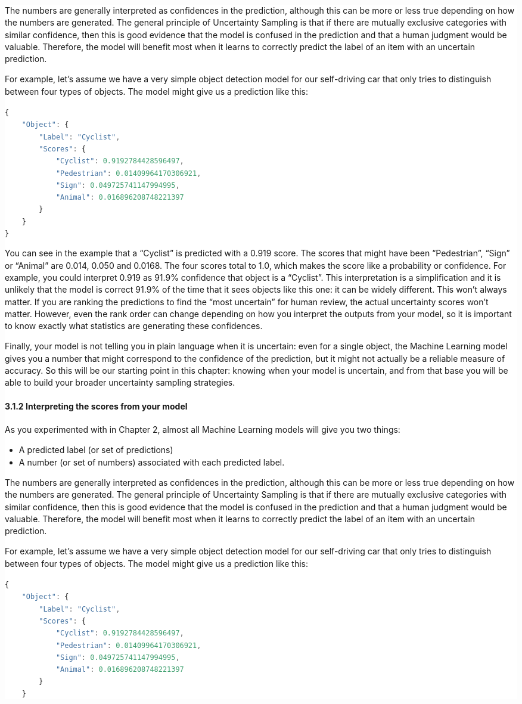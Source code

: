 The numbers are generally interpreted as confidences in the prediction, although this can be more or less true depending on how the numbers are generated. The general principle of Uncertainty Sampling is that if there are mutually exclusive categories with similar confidence, then this is good evidence that the model is confused in the prediction and that a human judgment would be valuable. Therefore, the model will benefit most when it learns to correctly predict the label of an item with an uncertain prediction.

For example, let’s assume we have a very simple object detection model for our self-driving car that only tries to distinguish between four types of objects. The model might give us a prediction like this:
```javascript
{
    "Object": {
        "Label": "Cyclist",
        "Scores": {
            "Cyclist": 0.9192784428596497,
            "Pedestrian": 0.01409964170306921,
            "Sign": 0.049725741147994995,
            "Animal": 0.016896208748221397
        }
    }
}
```
You can see in the example that a “Cyclist” is predicted with a 0.919 score. The scores that might have been “Pedestrian”, “Sign” or “Animal” are 0.014, 0.050 and 0.0168. The four scores total to 1.0, which makes the score like a probability or confidence. For example, you could interpret 0.919 as 91.9% confidence that object is a “Cyclist”. This interpretation is a simplification and it is unlikely that the model is correct 91.9% of the time that it sees objects like this one: it can be widely different. This won’t always matter. If you are ranking the predictions to find the “most uncertain” for human review, the actual uncertainty scores won’t matter. However, even the rank order can change depending on how you interpret the outputs from your model, so it is important to know exactly what statistics are generating these confidences.

Finally, your model is not telling you in plain language when it is uncertain: even for a single object, the Machine Learning model gives you a number that might correspond to the confidence of the prediction, but it might not actually be a reliable measure of accuracy. So this will be our starting point in this chapter: knowing when your model is uncertain, and from that base you will be able to build your broader uncertainty sampling strategies.

#### 3.1.2 Interpreting the scores from your model

As you experimented with in Chapter 2, almost all Machine Learning models will give you two things:

- A predicted label (or set of predictions)
- A number (or set of numbers) associated with each predicted label.

The numbers are generally interpreted as confidences in the prediction, although this can be more or less true depending on how the numbers are generated. The general principle of Uncertainty Sampling is that if there are mutually exclusive categories with similar confidence, then this is good evidence that the model is confused in the prediction and that a human judgment would be valuable. Therefore, the model will benefit most when it learns to correctly predict the label of an item with an uncertain prediction.

For example, let’s assume we have a very simple object detection model for our self-driving car that only tries to distinguish between four types of objects. The model might give us a prediction like this:
```javascript
{
    "Object": {
        "Label": "Cyclist",
        "Scores": {
            "Cyclist": 0.9192784428596497,
            "Pedestrian": 0.01409964170306921,
            "Sign": 0.049725741147994995,
            "Animal": 0.016896208748221397
        }
    }
```